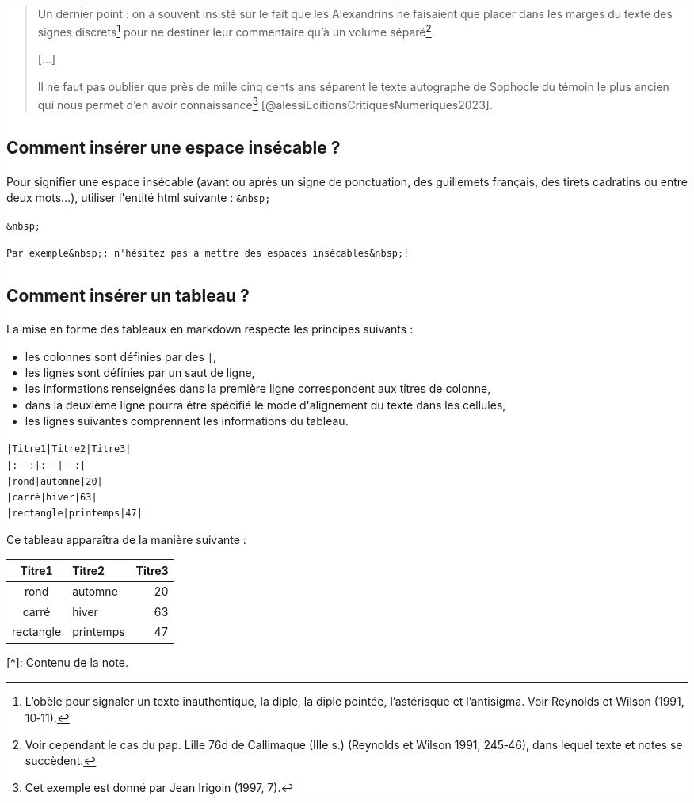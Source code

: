 > Un dernier point : on a souvent insisté sur le fait que les Alexandrins ne faisaient que placer dans les marges du texte des signes discrets[^6] pour ne destiner leur commentaire qu’à un volume séparé[^callimaque].
>
> [...]
>
> Il ne faut pas oublier que près de mille cinq cents ans séparent le texte autographe de Sophocle du témoin le plus ancien qui nous permet d’en avoir connaissance[^note2] [@alessiEditionsCritiquesNumeriques2023].

[^6]: L’obèle pour signaler un texte inauthentique, la diple, la diple pointée, l’astérisque et l’antisigma. Voir Reynolds et Wilson (1991, 10‑11).

[^callimaque]: Voir cependant le cas du pap. Lille 76d de Callimaque (IIIe s.) (Reynolds et Wilson 1991, 245‑46), dans lequel texte et notes se succèdent.

[^note2]: Cet exemple est donné par Jean Irigoin (1997, 7).


## Comment insérer une espace insécable&nbsp;?

Pour signifier une espace insécable (avant ou après un signe de ponctuation, des guillemets français, des tirets cadratins ou entre deux mots...), utiliser l'entité html suivante&nbsp;: `&nbsp;`

```
&nbsp;
```

```
Par exemple&nbsp;: n'hésitez pas à mettre des espaces insécables&nbsp;!

```

## Comment insérer un tableau&nbsp;?

La mise en forme des tableaux en markdown respecte les principes suivants&nbsp;:

- les colonnes sont définies par des `|`,
- les lignes sont définies par un saut de ligne,
- les informations renseignées dans la première ligne correspondent aux titres de colonne,
- dans la deuxième ligne pourra être spécifié le mode d'alignement du texte dans les cellules,
- les lignes suivantes comprennent les informations du tableau.


```
|Titre1|Titre2|Titre3|
|:--:|:--|--:|
|rond|automne|20|
|carré|hiver|63|
|rectangle|printemps|47|
```

Ce tableau apparaîtra de la manière suivante&nbsp;:

|Titre1|Titre2|Titre3|
|:--:|:--|--:|
|rond|automne|20|
|carré|hiver|63|
|rectangle|printemps|47|


[^]: Contenu de la note.
[^1]: Lire le Pro archia de Cicéron sur la plateforme Perseus de la Tufts University.
[^1]: Lire le Pro archia de Cicéron sur la plateforme Perseus de la Tufts University.
[^46]: L’obèle pour signaler un texte inauthentique, la diple, la diple pointée, l’astérisque et l’antisigma. Voir Reynolds et Wilson (1991, 10‑11).